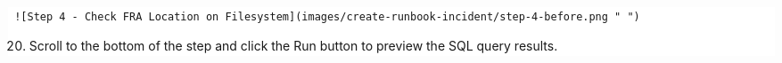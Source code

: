      ![Step 4 - Check FRA Location on Filesystem](images/create-runbook-incident/step-4-before.png " ")

20. Scroll to the bottom of the step and click the Run button to preview the SQL query results.
